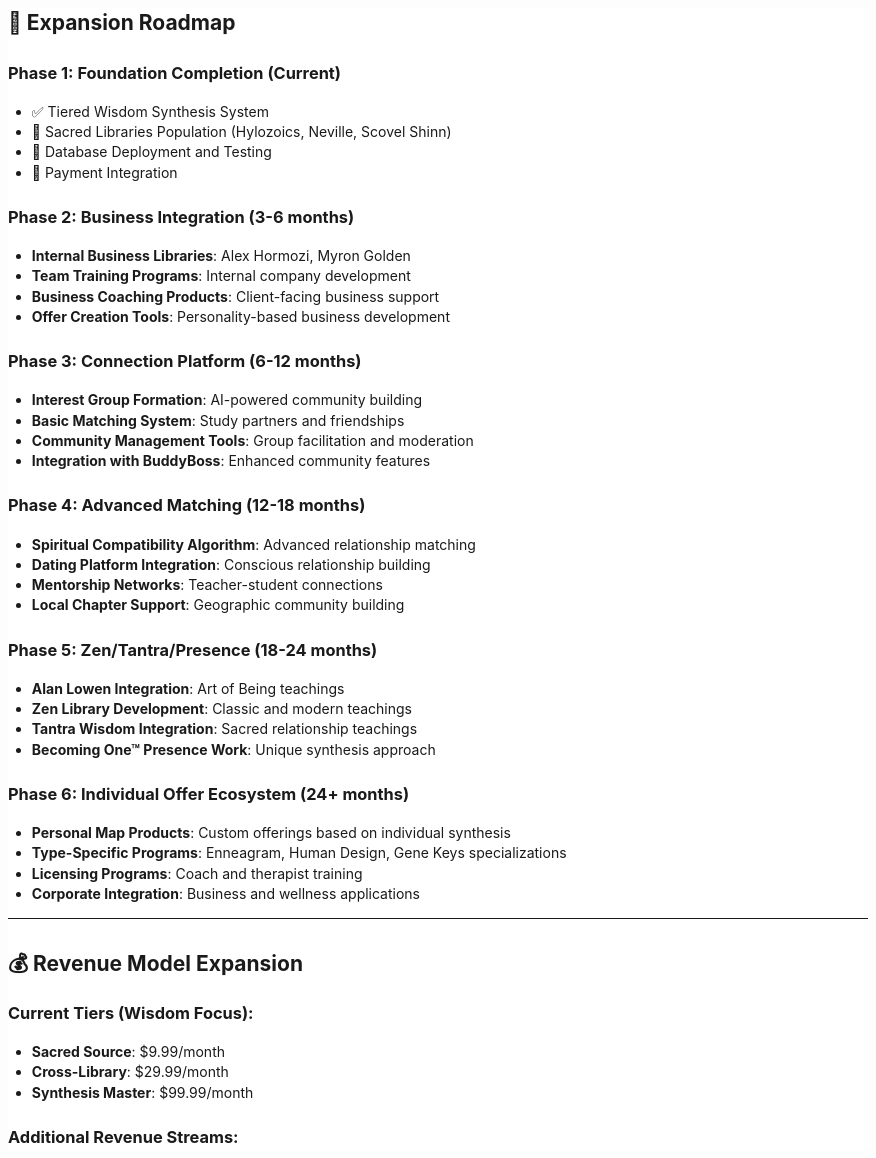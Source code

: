 
## 🎯 **Expansion Roadmap**

### **Phase 1: Foundation Completion (Current)**
- ✅ Tiered Wisdom Synthesis System
- 🔄 Sacred Libraries Population (Hylozoics, Neville, Scovel Shinn)
- 🔄 Database Deployment and Testing
- 🔄 Payment Integration

### **Phase 2: Business Integration (3-6 months)**
- **Internal Business Libraries**: Alex Hormozi, Myron Golden
- **Team Training Programs**: Internal company development
- **Business Coaching Products**: Client-facing business support
- **Offer Creation Tools**: Personality-based business development

### **Phase 3: Connection Platform (6-12 months)**
- **Interest Group Formation**: AI-powered community building
- **Basic Matching System**: Study partners and friendships
- **Community Management Tools**: Group facilitation and moderation
- **Integration with BuddyBoss**: Enhanced community features

### **Phase 4: Advanced Matching (12-18 months)**
- **Spiritual Compatibility Algorithm**: Advanced relationship matching
- **Dating Platform Integration**: Conscious relationship building
- **Mentorship Networks**: Teacher-student connections
- **Local Chapter Support**: Geographic community building

### **Phase 5: Zen/Tantra/Presence (18-24 months)**
- **Alan Lowen Integration**: Art of Being teachings
- **Zen Library Development**: Classic and modern teachings
- **Tantra Wisdom Integration**: Sacred relationship teachings
- **Becoming One™ Presence Work**: Unique synthesis approach

### **Phase 6: Individual Offer Ecosystem (24+ months)**
- **Personal Map Products**: Custom offerings based on individual synthesis
- **Type-Specific Programs**: Enneagram, Human Design, Gene Keys specializations
- **Licensing Programs**: Coach and therapist training
- **Corporate Integration**: Business and wellness applications

---

## 💰 **Revenue Model Expansion**

### **Current Tiers (Wisdom Focus):**
- **Sacred Source**: $9.99/month
- **Cross-Library**: $29.99/month  
- **Synthesis Master**: $99.99/month

### **Additional Revenue Streams:**
